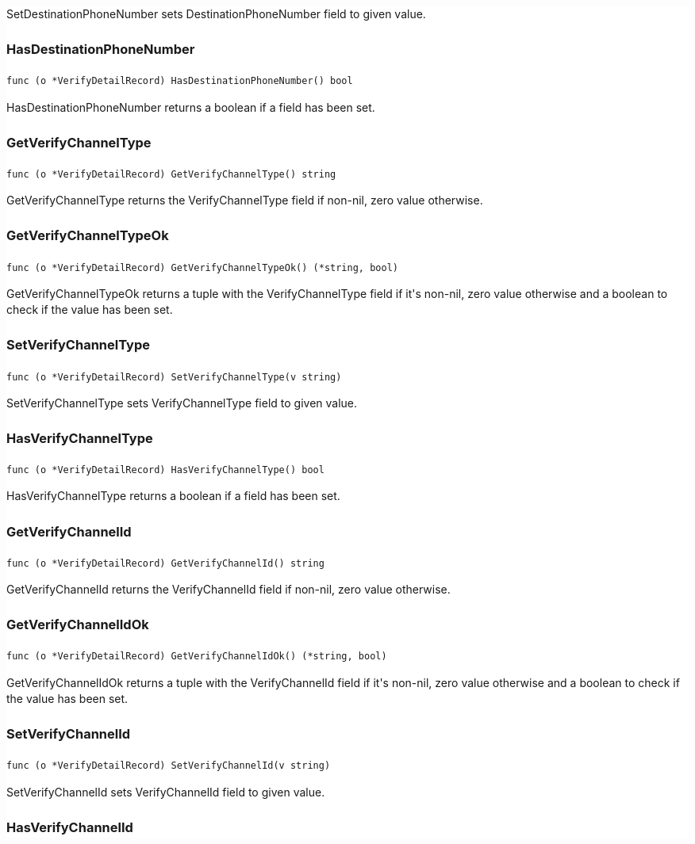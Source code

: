 SetDestinationPhoneNumber sets DestinationPhoneNumber field to given value.

### HasDestinationPhoneNumber

`func (o *VerifyDetailRecord) HasDestinationPhoneNumber() bool`

HasDestinationPhoneNumber returns a boolean if a field has been set.

### GetVerifyChannelType

`func (o *VerifyDetailRecord) GetVerifyChannelType() string`

GetVerifyChannelType returns the VerifyChannelType field if non-nil, zero value otherwise.

### GetVerifyChannelTypeOk

`func (o *VerifyDetailRecord) GetVerifyChannelTypeOk() (*string, bool)`

GetVerifyChannelTypeOk returns a tuple with the VerifyChannelType field if it's non-nil, zero value otherwise
and a boolean to check if the value has been set.

### SetVerifyChannelType

`func (o *VerifyDetailRecord) SetVerifyChannelType(v string)`

SetVerifyChannelType sets VerifyChannelType field to given value.

### HasVerifyChannelType

`func (o *VerifyDetailRecord) HasVerifyChannelType() bool`

HasVerifyChannelType returns a boolean if a field has been set.

### GetVerifyChannelId

`func (o *VerifyDetailRecord) GetVerifyChannelId() string`

GetVerifyChannelId returns the VerifyChannelId field if non-nil, zero value otherwise.

### GetVerifyChannelIdOk

`func (o *VerifyDetailRecord) GetVerifyChannelIdOk() (*string, bool)`

GetVerifyChannelIdOk returns a tuple with the VerifyChannelId field if it's non-nil, zero value otherwise
and a boolean to check if the value has been set.

### SetVerifyChannelId

`func (o *VerifyDetailRecord) SetVerifyChannelId(v string)`

SetVerifyChannelId sets VerifyChannelId field to given value.

### HasVerifyChannelId
